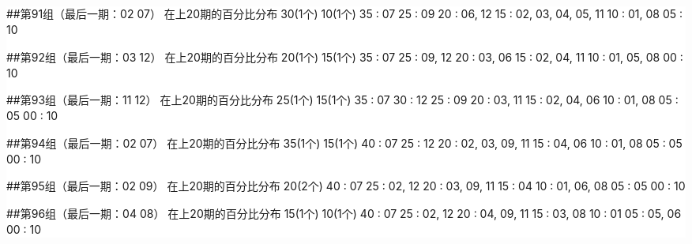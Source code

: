 ##第91组（最后一期：02 07）
在上20期的百分比分布 30(1个) 10(1个)
35 : 07
25 : 09
20 : 06, 12
15 : 02, 03, 04, 05, 11
10 : 01, 08
05 : 10

##第92组（最后一期：03 12）
在上20期的百分比分布 20(1个) 15(1个)
35 : 07
25 : 09, 12
20 : 03, 06
15 : 02, 04, 11
10 : 01, 05, 08
00 : 10

##第93组（最后一期：11 12）
在上20期的百分比分布 25(1个) 15(1个)
35 : 07
30 : 12
25 : 09
20 : 03, 11
15 : 02, 04, 06
10 : 01, 08
05 : 05
00 : 10

##第94组（最后一期：02 07）
在上20期的百分比分布 35(1个) 15(1个)
40 : 07
25 : 12
20 : 02, 03, 09, 11
15 : 04, 06
10 : 01, 08
05 : 05
00 : 10

##第95组（最后一期：02 09）
在上20期的百分比分布 20(2个)
40 : 07
25 : 02, 12
20 : 03, 09, 11
15 : 04
10 : 01, 06, 08
05 : 05
00 : 10

##第96组（最后一期：04 08）
在上20期的百分比分布 15(1个) 10(1个)
40 : 07
25 : 02, 12
20 : 04, 09, 11
15 : 03, 08
10 : 01
05 : 05, 06
00 : 10
